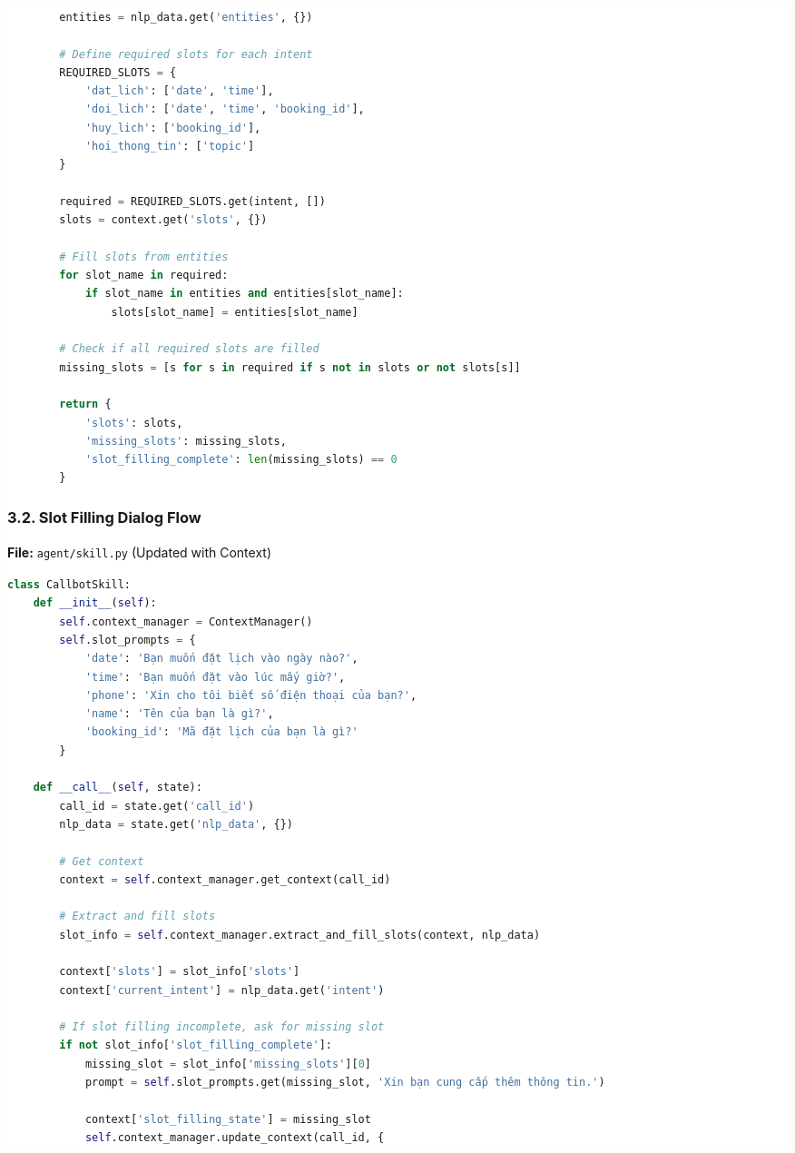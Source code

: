 ```python
        entities = nlp_data.get('entities', {})
        
        # Define required slots for each intent
        REQUIRED_SLOTS = {
            'dat_lich': ['date', 'time'],
            'doi_lich': ['date', 'time', 'booking_id'],
            'huy_lich': ['booking_id'],
            'hoi_thong_tin': ['topic']
        }
        
        required = REQUIRED_SLOTS.get(intent, [])
        slots = context.get('slots', {})
        
        # Fill slots from entities
        for slot_name in required:
            if slot_name in entities and entities[slot_name]:
                slots[slot_name] = entities[slot_name]
        
        # Check if all required slots are filled
        missing_slots = [s for s in required if s not in slots or not slots[s]]
        
        return {
            'slots': slots,
            'missing_slots': missing_slots,
            'slot_filling_complete': len(missing_slots) == 0
        }
```

### 3.2. Slot Filling Dialog Flow

**File:** `agent/skill.py` (Updated with Context)

```python
class CallbotSkill:
    def __init__(self):
        self.context_manager = ContextManager()
        self.slot_prompts = {
            'date': 'Bạn muốn đặt lịch vào ngày nào?',
            'time': 'Bạn muốn đặt vào lúc mấy giờ?',
            'phone': 'Xin cho tôi biết số điện thoại của bạn?',
            'name': 'Tên của bạn là gì?',
            'booking_id': 'Mã đặt lịch của bạn là gì?'
        }
    
    def __call__(self, state):
        call_id = state.get('call_id')
        nlp_data = state.get('nlp_data', {})
        
        # Get context
        context = self.context_manager.get_context(call_id)
        
        # Extract and fill slots
        slot_info = self.context_manager.extract_and_fill_slots(context, nlp_data)
        
        context['slots'] = slot_info['slots']
        context['current_intent'] = nlp_data.get('intent')
        
        # If slot filling incomplete, ask for missing slot
        if not slot_info['slot_filling_complete']:
            missing_slot = slot_info['missing_slots'][0]
            prompt = self.slot_prompts.get(missing_slot, 'Xin bạn cung cấp thêm thông tin.')
            
            context['slot_filling_state'] = missing_slot
            self.context_manager.update_context(call_id, {
```